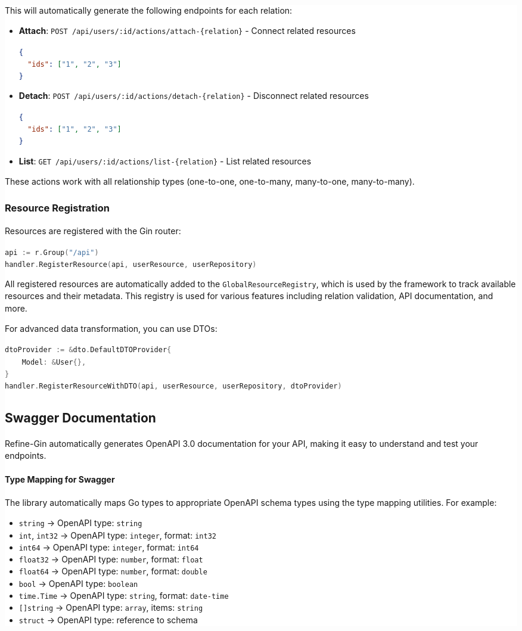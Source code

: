 This will automatically generate the following endpoints for each relation:

- **Attach**: `POST /api/users/:id/actions/attach-{relation}` - Connect related resources
  ```json
  {
    "ids": ["1", "2", "3"]
  }
  ```

- **Detach**: `POST /api/users/:id/actions/detach-{relation}` - Disconnect related resources
  ```json
  {
    "ids": ["1", "2", "3"]
  }
  ```

- **List**: `GET /api/users/:id/actions/list-{relation}` - List related resources

These actions work with all relationship types (one-to-one, one-to-many, many-to-one, many-to-many).

### Resource Registration

Resources are registered with the Gin router:

```go
api := r.Group("/api")
handler.RegisterResource(api, userResource, userRepository)
```

All registered resources are automatically added to the `GlobalResourceRegistry`, which is used by the framework to track available resources and their metadata. This registry is used for various features including relation validation, API documentation, and more.

For advanced data transformation, you can use DTOs:

```go
dtoProvider := &dto.DefaultDTOProvider{
    Model: &User{},
}
handler.RegisterResourceWithDTO(api, userResource, userRepository, dtoProvider)
```

## Swagger Documentation

Refine-Gin automatically generates OpenAPI 3.0 documentation for your API, making it easy to understand and test your endpoints.

#### Type Mapping for Swagger

The library automatically maps Go types to appropriate OpenAPI schema types using the type mapping utilities. For example:

- `string` → OpenAPI type: `string`
- `int`, `int32` → OpenAPI type: `integer`, format: `int32`
- `int64` → OpenAPI type: `integer`, format: `int64`
- `float32` → OpenAPI type: `number`, format: `float`
- `float64` → OpenAPI type: `number`, format: `double`
- `bool` → OpenAPI type: `boolean`
- `time.Time` → OpenAPI type: `string`, format: `date-time`
- `[]string` → OpenAPI type: `array`, items: `string`
- `struct` → OpenAPI type: reference to schema
